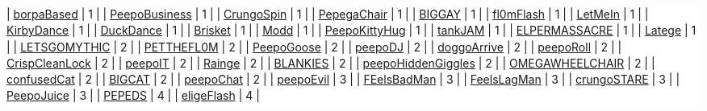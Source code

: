| [borpaBased](https://betterttv.com/emotes/6098388c39b5010444d0e888)         | 1     |
| [PeepoBusiness](https://betterttv.com/emotes/60e642768ed8b373e421f47b)      | 1     |
| [CrungoSpin](https://betterttv.com/emotes/607b392a39b5010444d0135f)         | 1     |
| [PepegaChair](https://betterttv.com/emotes/6012e812df6a0665f2754e21)        | 1     |
| [BIGGAY](https://betterttv.com/emotes/5cf75e7a2316b42d72be8856)             | 1     |
| [fl0mFlash](https://betterttv.com/emotes/6010288482cf6865d55309aa)          | 1     |
| [LetMeIn](https://betterttv.com/emotes/5d43347be371c44491eed09a)            | 1     |
| [KirbyDance](https://betterttv.com/emotes/5f3323cf4510395d822b557a)         | 1     |
| [DuckDance](https://betterttv.com/emotes/6235784906fd6a9f5be7760c)          | 1     |
| [Brisket](https://betterttv.com/emotes/630090aeecbd41815424698d)            | 1     |
| [Modd](https://betterttv.com/emotes/63d81af56a2e4d317b6c85ec)               | 1     |
| [PeepoKittyHug](https://betterttv.com/emotes/5d5bdaa5375afb1da9a65d17)      | 1     |
| [tankJAM](https://betterttv.com/emotes/5e7e2c338c0f5c3723aa1217)            | 1     |
| [ELPERMASSACRE](https://betterttv.com/emotes/642e106ea3c841a2f9ef1350)      | 1     |
| [Latege](https://betterttv.com/emotes/607a643e39b5010444d00e3a)             | 1     |
| [LETSGOMYTHIC](https://betterttv.com/emotes/61526f17b63cc97ee6d3ab8b)       | 2     |
| [PETTHEFL0M](https://betterttv.com/emotes/616453a1b63cc97ee6d5c9d6)         | 2     |
| [PeepoGoose](https://betterttv.com/emotes/618d93ad54f3344f88053c60)         | 2     |
| [peepoDJ](https://betterttv.com/emotes/5fb972c7e2900c6f07df3adb)            | 2     |
| [doggoArrive](https://betterttv.com/emotes/5f21a9a2cf6d2144653d87e4)        | 2     |
| [peepoRoll](https://betterttv.com/emotes/6113fd7e76ea4e2b9f76a36a)          | 2     |
| [CrispCleanLock](https://betterttv.com/emotes/5f059d5f72ac200523c646dc)     | 2     |
| [peepoIT](https://betterttv.com/emotes/62eaa864352cab2523f743d9)            | 2     |
| [Rainge](https://betterttv.com/emotes/5e9f06fed023b362f638bd8e)             | 2     |
| [BLANKIES](https://betterttv.com/emotes/62fb2262ecbd418154242782)           | 2     |
| [peepoHiddenGiggles](https://betterttv.com/emotes/6091883f39b5010444d0b85a) | 2     |
| [OMEGAWHEELCHAIR](https://betterttv.com/emotes/5ba2c4d91c47e317a590b993)    | 2     |
| [confusedCat](https://betterttv.com/emotes/5d5d9fe322f52e1d9b41ac91)        | 2     |
| [BIGCAT](https://betterttv.com/emotes/5cc23e0012944662cfabc268)             | 2     |
| [peepoChat](https://betterttv.com/emotes/5e1bd08688e62a5f14dc6316)          | 2     |
| [peepoEvil](https://betterttv.com/emotes/5f4e9adf0b77be6bfcacdaa3)          | 3     |
| [FEelsBadMan](https://betterttv.com/emotes/5a6dee3b2620951f291ec6d0)        | 3     |
| [FeelsLagMan](https://betterttv.com/emotes/60bfa648f8b3f62601c3abd6)        | 3     |
| [crungoSTARE](https://betterttv.com/emotes/63249a118d54637377076faf)        | 3     |
| [PeepoJuice](https://betterttv.com/emotes/5deaecf4515a2a77bc9e94ab)         | 3     |
| [PEPEDS](https://betterttv.com/emotes/5be9f494a550811484ed2dd4)             | 4     |
| [eligeFlash](https://betterttv.com/emotes/6010426182cf6865d5530b78)         | 4     |